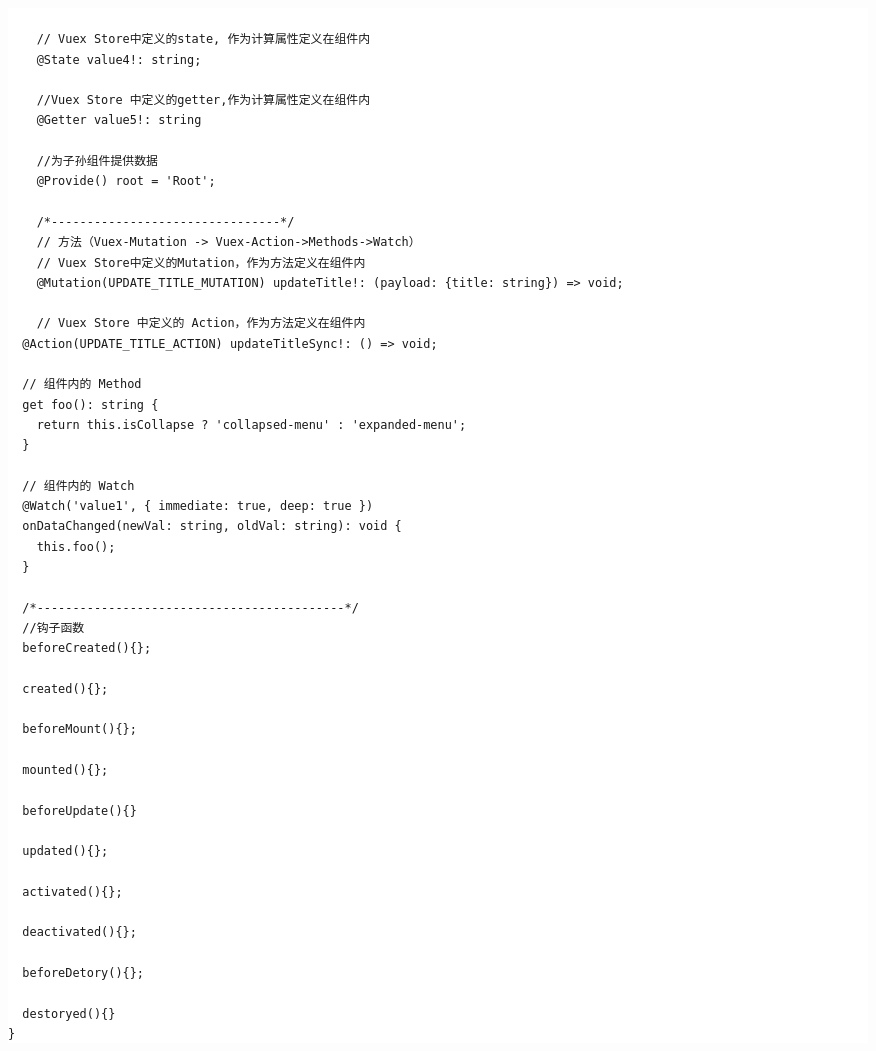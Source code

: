 ```
    
    // Vuex Store中定义的state, 作为计算属性定义在组件内
    @State value4!: string;
    
    //Vuex Store 中定义的getter,作为计算属性定义在组件内
    @Getter value5!: string
    
    //为子孙组件提供数据
    @Provide() root = 'Root';
    
    /*--------------------------------*/
    // 方法（Vuex-Mutation -> Vuex-Action->Methods->Watch）
    // Vuex Store中定义的Mutation，作为方法定义在组件内
    @Mutation(UPDATE_TITLE_MUTATION) updateTitle!: (payload: {title: string}) => void;
    
    // Vuex Store 中定义的 Action，作为方法定义在组件内
  @Action(UPDATE_TITLE_ACTION) updateTitleSync!: () => void;
  
  // 组件内的 Method
  get foo(): string {
    return this.isCollapse ? 'collapsed-menu' : 'expanded-menu';
  }
  
  // 组件内的 Watch
  @Watch('value1', { immediate: true, deep: true })
  onDataChanged(newVal: string, oldVal: string): void {
    this.foo();
  }
  
  /*-------------------------------------------*/
  //钩子函数
  beforeCreated(){};
  
  created(){};
  
  beforeMount(){};
  
  mounted(){};
  
  beforeUpdate(){}
  
  updated(){};
  
  activated(){};
  
  deactivated(){};
  
  beforeDetory(){};
  
  destoryed(){}
}
```
